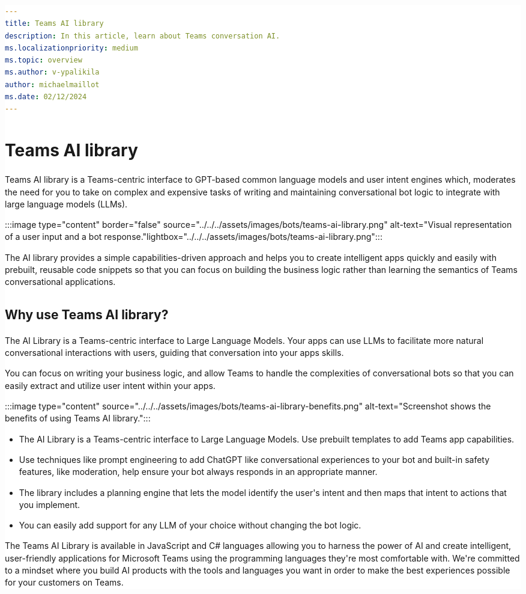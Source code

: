 ```yaml
---
title: Teams AI library
description: In this article, learn about Teams conversation AI.
ms.localizationpriority: medium
ms.topic: overview
ms.author: v-ypalikila
author: michaelmaillot
ms.date: 02/12/2024
---
```


# Teams AI library

Teams AI library is a Teams-centric interface to GPT-based common language models and user intent engines which, moderates the need for you to take on complex and expensive tasks of writing and maintaining conversational bot logic to integrate with large language models (LLMs).

:::image type="content" border="false" source="../../../assets/images/bots/teams-ai-library.png" alt-text="Visual representation of a user input and a bot response."lightbox="../../../assets/images/bots/teams-ai-library.png":::

The AI library provides a simple capabilities-driven approach and helps you to create intelligent apps quickly and easily with prebuilt, reusable code snippets so that you can focus on building the business logic rather than learning the semantics of Teams conversational applications.

## Why use Teams AI library?

The AI Library is a Teams-centric interface to Large Language Models. Your apps can use LLMs to facilitate more natural conversational interactions with users, guiding that conversation into your apps skills.

You can focus on writing your business logic, and allow Teams to handle the complexities of conversational bots so that you can easily extract and utilize user intent within your apps.

:::image type="content" source="../../../assets/images/bots/teams-ai-library-benefits.png" alt-text="Screenshot shows the benefits of using Teams AI library.":::

* The AI Library is a Teams-centric interface to Large Language Models. Use prebuilt templates to add Teams app capabilities.

* Use techniques like prompt engineering to add ChatGPT like conversational experiences to your bot and built-in safety features, like moderation, help ensure your bot always responds in an appropriate manner.

* The library includes a planning engine that lets the model identify the user's intent and then maps that intent to actions that you implement.

* You can easily add support for any LLM of your choice without changing the bot logic.

The Teams AI Library is available in JavaScript and C# languages allowing you to harness the power of AI and create intelligent, user-friendly applications for Microsoft Teams using the programming languages they're most comfortable with. We're committed to a  mindset where you build AI products with the tools and languages you want in order to make the best experiences possible for your customers on Teams.
